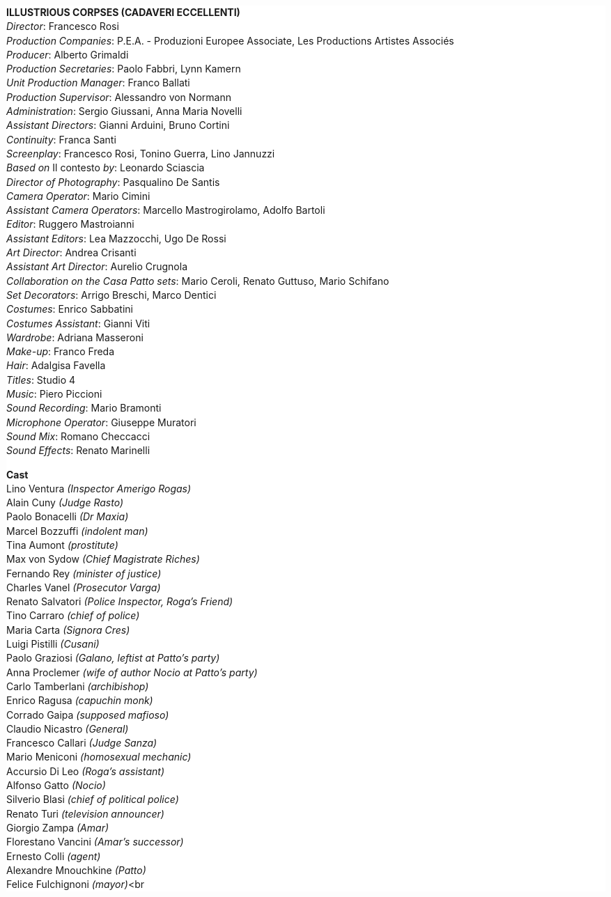 **ILLUSTRIOUS CORPSES (CADAVERI ECCELLENTI)**  
_Director_: Francesco Rosi  
_Production Companies_: P.E.A. - Produzioni Europee Associate, Les Productions Artistes Associés  
_Producer_: Alberto Grimaldi  
_Production Secretaries_: Paolo Fabbri, Lynn Kamern  
_Unit Production Manager_: Franco Ballati  
_Production Supervisor_: Alessandro von Normann  
_Administration_: Sergio Giussani, Anna Maria Novelli  
_Assistant Directors_: Gianni Arduini, Bruno Cortini  
_Continuity_: Franca Santi  
_Screenplay_: Francesco Rosi, Tonino Guerra, Lino Jannuzzi  
_Based on_ Il contesto _by_: Leonardo Sciascia  
_Director of Photography_: Pasqualino De Santis  
_Camera Operator_: Mario Cimini  
_Assistant Camera Operators_: Marcello Mastrogirolamo, Adolfo Bartoli  
_Editor_: Ruggero Mastroianni  
_Assistant Editors_: Lea Mazzocchi, Ugo De Rossi  
_Art Director_: Andrea Crisanti  
_Assistant Art Director_: Aurelio Crugnola  
_Collaboration on the Casa Patto sets_: Mario Ceroli, Renato Guttuso, Mario Schifano  
_Set Decorators_: Arrigo Breschi, Marco Dentici  
_Costumes_: Enrico Sabbatini  
_Costumes Assistant_: Gianni Viti  
_Wardrobe_: Adriana Masseroni  
_Make-up_: Franco Freda  
_Hair_: Adalgisa Favella  
_Titles_: Studio 4  
_Music_: Piero Piccioni  
_Sound Recording_: Mario Bramonti  
_Microphone Operator_: Giuseppe Muratori  
_Sound Mix_: Romano Checcacci  
_Sound Effects_: Renato Marinelli<br>

**Cast**<br>
Lino Ventura _(Inspector Amerigo Rogas)_  
Alain Cuny _(Judge Rasto)_  
Paolo Bonacelli _(Dr Maxia)_  
Marcel Bozzuffi _(indolent man)_  
Tina Aumont _(prostitute)_  
Max von Sydow _(Chief Magistrate Riches)_  
Fernando Rey _(minister of justice)_  
Charles Vanel _(Prosecutor Varga)_  
Renato Salvatori _(Police Inspector, Roga’s Friend)_  
Tino Carraro _(chief of police)_  
Maria Carta _(Signora Cres)_  
Luigi Pistilli _(Cusani)_  
Paolo Graziosi _(Galano, leftist at Patto’s party)_  
Anna Proclemer _(wife of author Nocio at Patto’s party)_  
Carlo Tamberlani _(archibishop)_  
Enrico Ragusa _(capuchin monk)_  
Corrado Gaipa _(supposed mafioso)_  
Claudio Nicastro _(General)_  
Francesco Callari _(Judge Sanza)_  
Mario Meniconi _(homosexual mechanic)_  
Accursio Di Leo _(Roga’s assistant)_  
Alfonso Gatto _(Nocio)_  
Silverio Blasi _(chief of political police)_  
Renato Turi _(television announcer)_  
Giorgio Zampa _(Amar)_  
Florestano Vancini _(Amar’s successor)_  
Ernesto Colli _(agent)_  
Alexandre Mnouchkine _(Patto)_  
Felice Fulchignoni _(mayor)_<br
